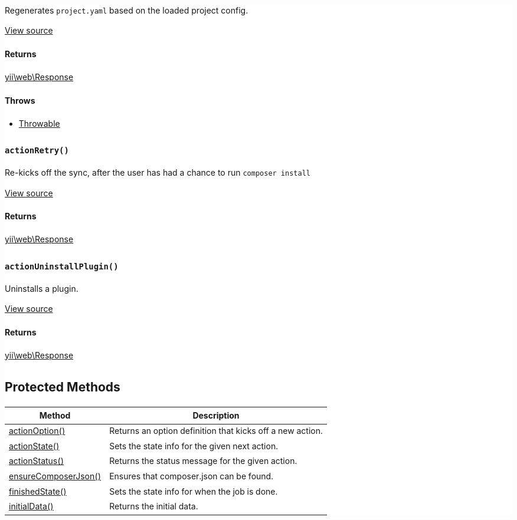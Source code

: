 
Regenerates `project.yaml` based on the loaded project config.




[View source](https://github.com/craftcms/cms/blob/master/src/controllers/ConfigSyncController.php#L63-L68)



#### Returns

[yii\web\Response](https://www.yiiframework.com/doc/api/2.0/yii-web-response)

#### Throws

- [Throwable](http://php.net/class.throwable)


### `actionRetry()`





Re-kicks off the sync, after the user has had a chance to run `composer install`




[View source](https://github.com/craftcms/cms/blob/master/src/controllers/ConfigSyncController.php#L39-L42)



#### Returns

[yii\web\Response](https://www.yiiframework.com/doc/api/2.0/yii-web-response)



### `actionUninstallPlugin()`





Uninstalls a plugin.




[View source](https://github.com/craftcms/cms/blob/master/src/controllers/ConfigSyncController.php#L75-L91)



#### Returns

[yii\web\Response](https://www.yiiframework.com/doc/api/2.0/yii-web-response)





## Protected Methods

| Method                                                                                                                                              | Description
| --------------------------------------------------------------------------------------------------------------------------------------------------- | --------------------------------------------------------------------------------------------------------------------------------------------
| [actionOption()](craft-controllers-baseupdatercontroller.md#method-actionoption "Defined by craft\controllers\BaseUpdaterController")               | Returns an option definition that kicks off a new action.
| [actionState()](craft-controllers-baseupdatercontroller.md#method-actionstate "Defined by craft\controllers\BaseUpdaterController")                 | Sets the state info for the given next action.
| [actionStatus()](craft-controllers-configsynccontroller.md#method-actionstatus)                                                                     | Returns the status message for the given action.
| [ensureComposerJson()](craft-controllers-baseupdatercontroller.md#method-ensurecomposerjson "Defined by craft\controllers\BaseUpdaterController")   | Ensures that composer.json can be found.
| [finishedState()](craft-controllers-baseupdatercontroller.md#method-finishedstate "Defined by craft\controllers\BaseUpdaterController")             | Sets the state info for when the job is done.
| [initialData()](craft-controllers-configsynccontroller.md#method-initialdata)                                                                       | Returns the initial data.